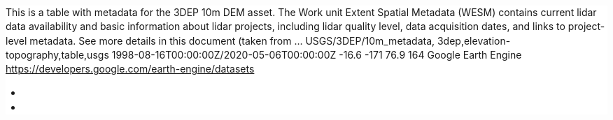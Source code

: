 This is a table with metadata for the 3DEP 10m DEM asset. The Work unit Extent Spatial Metadata (WESM) contains current lidar data availability and basic information about lidar projects, including lidar quality level, data acquisition dates, and links to project-level metadata. See more details in this document (taken from …
USGS/3DEP/10m_metadata, 3dep,elevation-topography,table,usgs 
1998-08-16T00:00:00Z/2020-05-06T00:00:00Z
-16.6 -171 76.9 164 
Google Earth Engine
https://developers.google.com/earth-engine/datasets
  * [ ](https://doi.org/https://www.usgs.gov/core-science-systems/ngp/ss/3dep-spatial-metadata)
  * [ ](https://doi.org/https://developers.google.com/earth-engine/datasets/catalog/USGS_3DEP_10m_metadata)


